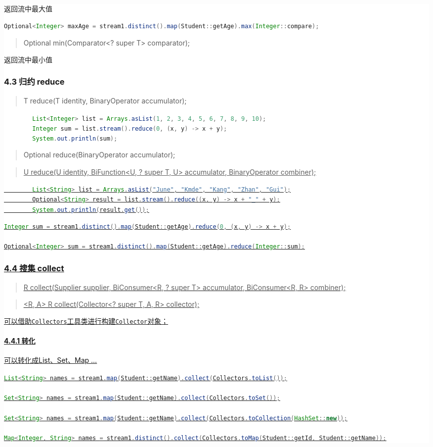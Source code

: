 返回流中最大值

```java
Optional<Integer> maxAge = stream1.distinct().map(Student::getAge).max(Integer::compare);
```

> Optional<T> min(Comparator<? super T> comparator);

返回流中最小值



### 4.3 归约 reduce

> T reduce(T identity, BinaryOperator<T> accumulator);

```java
        List<Integer> list = Arrays.asList(1, 2, 3, 4, 5, 6, 7, 8, 9, 10);
        Integer sum = list.stream().reduce(0, (x, y) -> x + y);
        System.out.println(sum);
```

> Optional<T> reduce(BinaryOperator<T> accumulator);

> <U> U reduce(U identity, BiFunction<U, ? super T, U> accumulator, BinaryOperator<U> combiner);


```java
        List<String> list = Arrays.asList("June", "Kmde", "Kang", "Zhan", "Gui");
        Optional<String> result = list.stream().reduce((x, y) -> x + "_" + y);
        System.out.println(result.get());
```

```java
Integer sum = stream1.distinct().map(Student::getAge).reduce(0, (x, y) -> x + y);

Optional<Integer> sum = stream1.distinct().map(Student::getAge).reduce(Integer::sum);
```


### 4.4 搜集 collect

> <R> R collect(Supplier<R> supplier,
                  BiConsumer<R, ? super T> accumulator,
                  BiConsumer<R, R> combiner);

> <R, A> R collect(Collector<? super T, A, R> collector);

可以借助`Collectors`工具类进行构建`Collector`对象；

#### 4.4.1 转化

可以转化成List、Set、Map ...

```java
List<String> names = stream1.map(Student::getName).collect(Collectors.toList());

Set<String> names = stream1.map(Student::getName).collect(Collectors.toSet());

Set<String> names = stream1.map(Student::getName).collect(Collectors.toCollection(HashSet::new));

Map<Integer, String> names = stream1.distinct().collect(Collectors.toMap(Student::getId, Student::getName));
```
